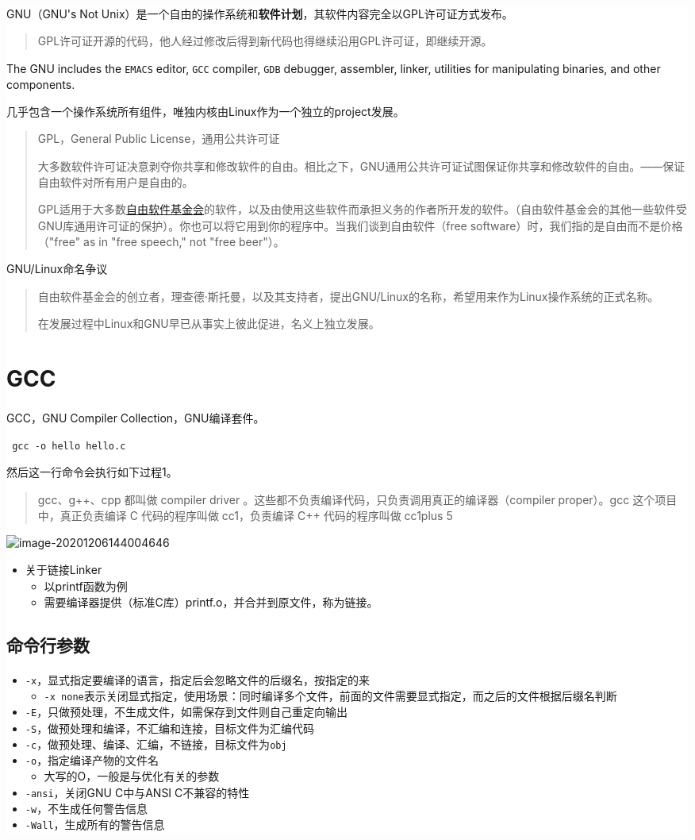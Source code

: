 GNU（GNU's Not Unix）是一个自由的操作系统和**软件计划**，其软件内容完全以GPL许可证方式发布。

> GPL许可证开源的代码，他人经过修改后得到新代码也得继续沿用GPL许可证，即继续开源。

The GNU includes the `EMACS` editor, `GCC` compiler, `GDB` debugger, assembler, linker, utilities for manipulating binaries, and other components. 

几乎包含一个操作系统所有组件，唯独内核由Linux作为一个独立的project发展。

> GPL，General Public License，通用公共许可证
>
> 大多数软件许可证决意剥夺你共享和修改软件的自由。相比之下，GNU通用公共许可证试图保证你共享和修改软件的自由。——保证自由软件对所有用户是自由的。
>
> GPL适用于大多数[自由软件基金会](https://baike.baidu.com/item/自由软件基金会)的软件，以及由使用这些软件而承担义务的作者所开发的软件。（自由软件基金会的其他一些软件受GNU库通用许可证的保护）。你也可以将它用到你的程序中。当我们谈到自由软件（free software）时，我们指的是自由而不是价格（"free" as in "free speech," not "free beer"）。

GNU/Linux命名争议

> 自由软件基金会的创立者，理查德·斯托曼，以及其支持者，提出GNU/Linux的名称，希望用来作为Linux操作系统的正式名称。
>
> 在发展过程中Linux和GNU早已从事实上彼此促进，名义上独立发展。



# GCC

GCC，GNU Compiler Collection，GNU编译套件。

```
 gcc -o hello hello.c
```

然后这一行命令会执行如下过程1。

> gcc、g++、cpp 都叫做 compiler driver 。这些都不负责编译代码，只负责调用真正的编译器（compiler proper）。gcc 这个项目中，真正负责编译 C 代码的程序叫做 cc1，负责编译 C++ 代码的程序叫做 cc1plus 5

![image-20201206144004646](file://C:\Users\Five\Desktop\note\img\image-20201206144004646.png?lastModify=1631706564)

* 关于链接Linker
  * 以printf函数为例
  * 需要编译器提供（标准C库）printf.o，并合并到原文件，称为链接。

## 命令行参数

* `-x`，显式指定要编译的语言，指定后会忽略文件的后缀名，按指定的来
  * `-x none`表示关闭显式指定，使用场景：同时编译多个文件，前面的文件需要显式指定，而之后的文件根据后缀名判断
* `-E`，只做预处理，不生成文件，如需保存到文件则自己重定向输出
* `-S`，做预处理和编译，不汇编和连接，目标文件为汇编代码
* `-c`，做预处理、编译、汇编，不链接，目标文件为`obj`
* `-o`，指定编译产物的文件名
  * 大写的O，一般是与优化有关的参数
* `-ansi`，关闭GNU C中与ANSI C不兼容的特性
* `-w`，不生成任何警告信息
* `-Wall`，生成所有的警告信息
